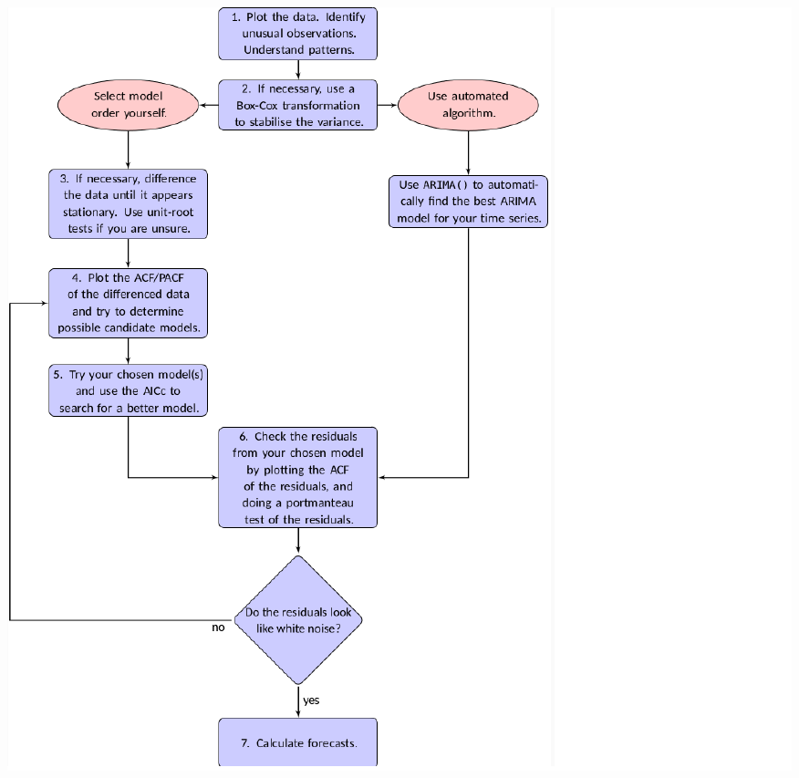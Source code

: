 ![image](../Slides/timeseries_and_volatility/static/course_2_img/model_process.PNG)     
 



     



